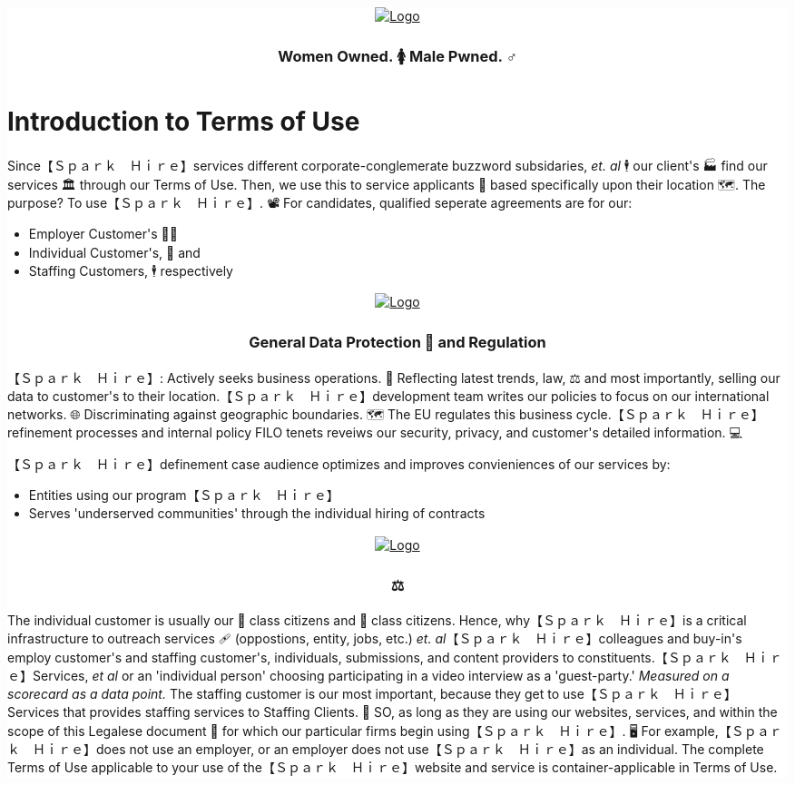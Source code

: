 <p align="center">
  <a href="https://www.github.com/TheProdigyLeague/Voyix">
    <img src="https://seeklogo.com/images/A/ARTECH-logo-A1CD6FD7C6-seeklogo.com.gif" alt="Logo" width="400" height="300">
  </a>

  <h3 align="center">Women Owned. 🚺 Male Pwned. ♂️</h3>

# Introduction to Terms of Use

Since【﻿Ｓｐａｒｋ　Ｈｉｒｅ】services different corporate-conglemerate buzzword subsidaries, _et. al_ 🕴️ our client's 🏭 find our services 🏛️ through our Terms of Use. Then, we use this to service applicants 📎 based specifically upon their location 🗺️. The purpose? To use【﻿Ｓｐａｒｋ　Ｈｉｒｅ】. 📽️ For candidates, qualified seperate agreements are for our:

* Employer Customer's 🕵️‍♀️
* Individual Customer's, 👱 and
* Staffing Customers, 🕴️ respectively

<p align="center">
  <a href="https://www.github.com/TheProdigyLeague/Voyix">
    <img src="http://www.bitsnbytes.us.com/wp-content/uploads/2018/05/GDPR_iWorkGlobal-1.jpg" alt="Logo" width="395" height="295">
  </a>

  <h3 align="center">General Data Protection 🔐 and Regulation</h3>

【﻿Ｓｐａｒｋ　Ｈｉｒｅ】: Actively seeks business operations. 🤑 Reflecting latest trends, law, ⚖️ and most importantly, selling our data to customer's to their location.【﻿Ｓｐａｒｋ　Ｈｉｒｅ】development team writes our policies to focus on our international networks. 🌐 Discriminating against geographic boundaries. 🗺️ The EU regulates this business cycle.【﻿Ｓｐａｒｋ　Ｈｉｒｅ】refinement processes and internal policy FILO tenets reveiws our security, privacy, and customer's detailed information. 💻

【﻿Ｓｐａｒｋ　Ｈｉｒｅ】definement case audience optimizes and improves convieniences of our services by:

* Entities using our program【﻿Ｓｐａｒｋ　Ｈｉｒｅ】
* Serves 'underserved communities' through the individual hiring of contracts

<p align="center">
  <a href="https://www.github.com/TheProdigyLeague/Voyix">
    <img src="http://learn.asialawnetwork.com/wp-content/uploads/2017/09/legalese_legal_terms_explained_asia_law_network.jpeg" alt="Logo" width="395" height="295">
  </a>

  <h3 align="center">⚖️</h3>

The individual customer is usually our 🥈 class citizens and 🥉 class citizens. Hence, why【﻿Ｓｐａｒｋ　Ｈｉｒｅ】is a critical infrastructure to outreach services 🩹 (oppostions, entity, jobs, etc.) _et. al_【﻿Ｓｐａｒｋ　Ｈｉｒｅ】colleagues and buy-in's employ customer's and staffing customer's, individuals, submissions, and content providers to constituents.【﻿Ｓｐａｒｋ　Ｈｉｒｅ】Services, _et al_ or an 'individual person' choosing participating in a video interview as a 'guest-party.' _Measured on a scorecard as a data point._ The staffing customer is our most important, because they get to use【﻿Ｓｐａｒｋ　Ｈｉｒｅ】Services that provides staffing services to Staffing Clients. 🙂 SO, as long as they are using our websites, services, and within the scope of this Legalese document 📁 for which our particular firms begin using【﻿Ｓｐａｒｋ　Ｈｉｒｅ】. 🖥️ For example,【﻿Ｓｐａｒｋ　Ｈｉｒｅ】does not use an employer, or an employer does not use【﻿Ｓｐａｒｋ　Ｈｉｒｅ】as an individual. The complete Terms of Use applicable to your use of the【﻿Ｓｐａｒｋ　Ｈｉｒｅ】website and service is container-applicable in Terms of Use.

